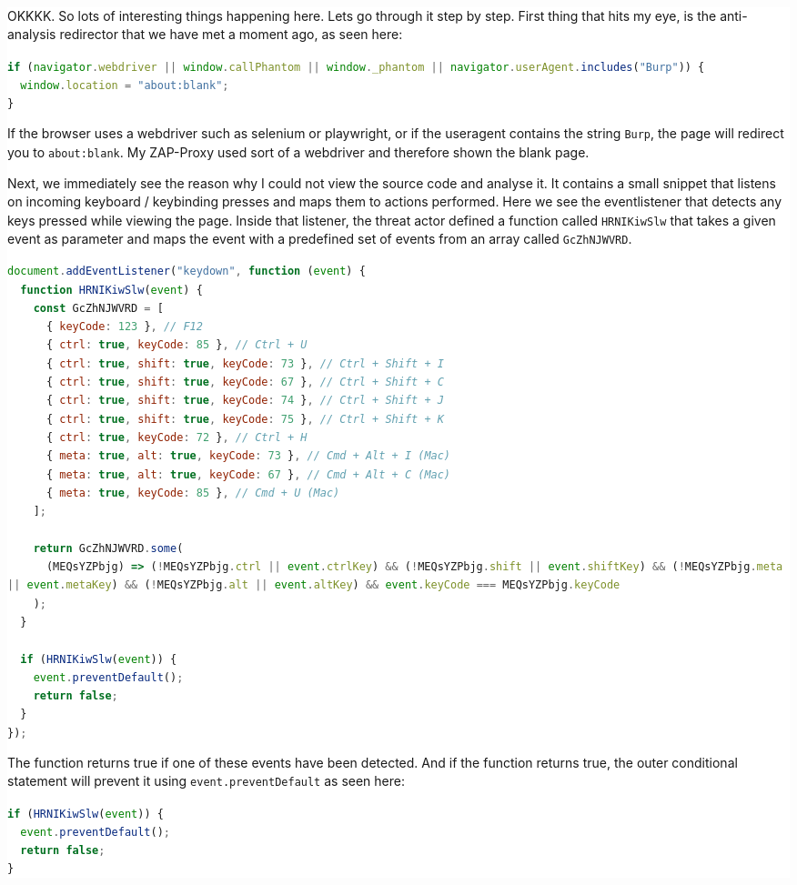OKKKK. So lots of interesting things happening here. Lets go through it step by step. First thing that hits my eye, is the anti-analysis redirector that we have met a moment ago, as seen here:

```javascript
if (navigator.webdriver || window.callPhantom || window._phantom || navigator.userAgent.includes("Burp")) {
  window.location = "about:blank";
}
```

If the browser uses a webdriver such as selenium or playwright, or if the useragent contains the string ```Burp```, the page will redirect you to ```about:blank```. My ZAP-Proxy used sort of a webdriver and therefore shown the blank page.

Next, we immediately see the reason why I could not view the source code and analyse it. It contains a small snippet that listens on incoming keyboard / keybinding presses and maps them to actions performed. Here we see the eventlistener that detects any keys pressed while viewing the page. Inside that listener, the threat actor defined a function called ```HRNIKiwSlw``` that takes a given event as parameter and maps the event with a predefined set of events from an array called ```GcZhNJWVRD```.

```javascript
document.addEventListener("keydown", function (event) {
  function HRNIKiwSlw(event) {
    const GcZhNJWVRD = [
      { keyCode: 123 }, // F12
      { ctrl: true, keyCode: 85 }, // Ctrl + U
      { ctrl: true, shift: true, keyCode: 73 }, // Ctrl + Shift + I
      { ctrl: true, shift: true, keyCode: 67 }, // Ctrl + Shift + C
      { ctrl: true, shift: true, keyCode: 74 }, // Ctrl + Shift + J
      { ctrl: true, shift: true, keyCode: 75 }, // Ctrl + Shift + K
      { ctrl: true, keyCode: 72 }, // Ctrl + H
      { meta: true, alt: true, keyCode: 73 }, // Cmd + Alt + I (Mac)
      { meta: true, alt: true, keyCode: 67 }, // Cmd + Alt + C (Mac)
      { meta: true, keyCode: 85 }, // Cmd + U (Mac)
    ];

    return GcZhNJWVRD.some(
      (MEQsYZPbjg) => (!MEQsYZPbjg.ctrl || event.ctrlKey) && (!MEQsYZPbjg.shift || event.shiftKey) && (!MEQsYZPbjg.meta || event.metaKey) && (!MEQsYZPbjg.alt || event.altKey) && event.keyCode === MEQsYZPbjg.keyCode
    );
  }

  if (HRNIKiwSlw(event)) {
    event.preventDefault();
    return false;
  }
});
```

The function returns true if one of these events have been detected. And if the function returns true, the outer conditional statement will prevent it using ```event.preventDefault``` as seen here:

```javascript
if (HRNIKiwSlw(event)) {
  event.preventDefault();
  return false;
}
```
